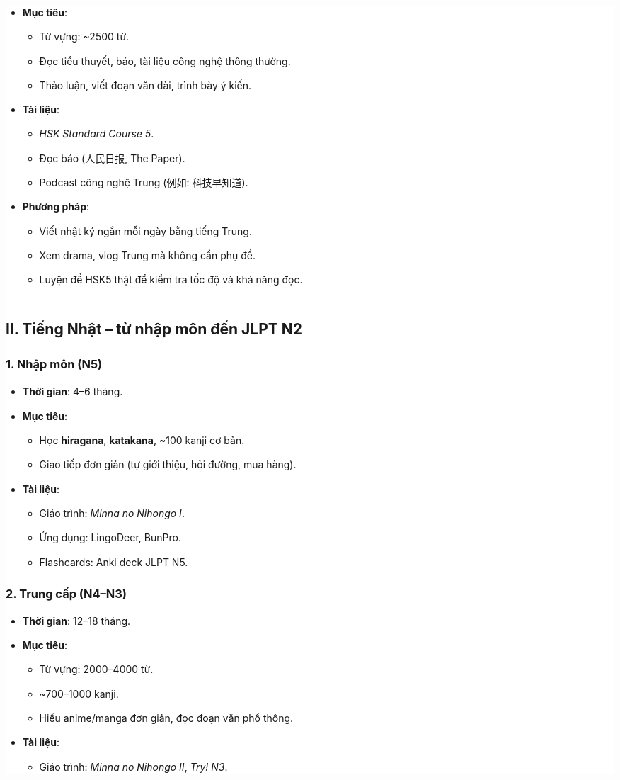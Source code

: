- **Mục tiêu**:
    
    - Từ vựng: ~2500 từ.
        
    - Đọc tiểu thuyết, báo, tài liệu công nghệ thông thường.
        
    - Thảo luận, viết đoạn văn dài, trình bày ý kiến.
        
- **Tài liệu**:
    
    - _HSK Standard Course 5_.
        
    - Đọc báo (人民日报, The Paper).
        
    - Podcast công nghệ Trung (例如: 科技早知道).
        
- **Phương pháp**:
    
    - Viết nhật ký ngắn mỗi ngày bằng tiếng Trung.
        
    - Xem drama, vlog Trung mà không cần phụ đề.
        
    - Luyện đề HSK5 thật để kiểm tra tốc độ và khả năng đọc.
        

---

## II. Tiếng Nhật – từ nhập môn đến JLPT N2

### 1. Nhập môn (N5)

- **Thời gian**: 4–6 tháng.
    
- **Mục tiêu**:
    
    - Học **hiragana**, **katakana**, ~100 kanji cơ bản.
        
    - Giao tiếp đơn giản (tự giới thiệu, hỏi đường, mua hàng).
        
- **Tài liệu**:
    
    - Giáo trình: _Minna no Nihongo I_.
        
    - Ứng dụng: LingoDeer, BunPro.
        
    - Flashcards: Anki deck JLPT N5.
        

### 2. Trung cấp (N4–N3)

- **Thời gian**: 12–18 tháng.
    
- **Mục tiêu**:
    
    - Từ vựng: 2000–4000 từ.
        
    - ~700–1000 kanji.
        
    - Hiểu anime/manga đơn giản, đọc đoạn văn phổ thông.
        
- **Tài liệu**:
    
    - Giáo trình: _Minna no Nihongo II_, _Try! N3_.
        